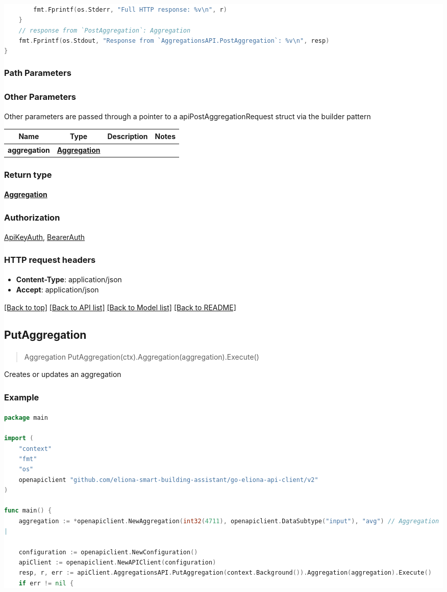 ```go
		fmt.Fprintf(os.Stderr, "Full HTTP response: %v\n", r)
	}
	// response from `PostAggregation`: Aggregation
	fmt.Fprintf(os.Stdout, "Response from `AggregationsAPI.PostAggregation`: %v\n", resp)
}
```

### Path Parameters



### Other Parameters

Other parameters are passed through a pointer to a apiPostAggregationRequest struct via the builder pattern


Name | Type | Description  | Notes
------------- | ------------- | ------------- | -------------
 **aggregation** | [**Aggregation**](Aggregation.md) |  | 

### Return type

[**Aggregation**](Aggregation.md)

### Authorization

[ApiKeyAuth](../README.md#ApiKeyAuth), [BearerAuth](../README.md#BearerAuth)

### HTTP request headers

- **Content-Type**: application/json
- **Accept**: application/json

[[Back to top]](#) [[Back to API list]](../README.md#documentation-for-api-endpoints)
[[Back to Model list]](../README.md#documentation-for-models)
[[Back to README]](../README.md)


## PutAggregation

> Aggregation PutAggregation(ctx).Aggregation(aggregation).Execute()

Creates or updates an aggregation



### Example

```go
package main

import (
	"context"
	"fmt"
	"os"
	openapiclient "github.com/eliona-smart-building-assistant/go-eliona-api-client/v2"
)

func main() {
	aggregation := *openapiclient.NewAggregation(int32(4711), openapiclient.DataSubtype("input"), "avg") // Aggregation | 

	configuration := openapiclient.NewConfiguration()
	apiClient := openapiclient.NewAPIClient(configuration)
	resp, r, err := apiClient.AggregationsAPI.PutAggregation(context.Background()).Aggregation(aggregation).Execute()
	if err != nil {
```